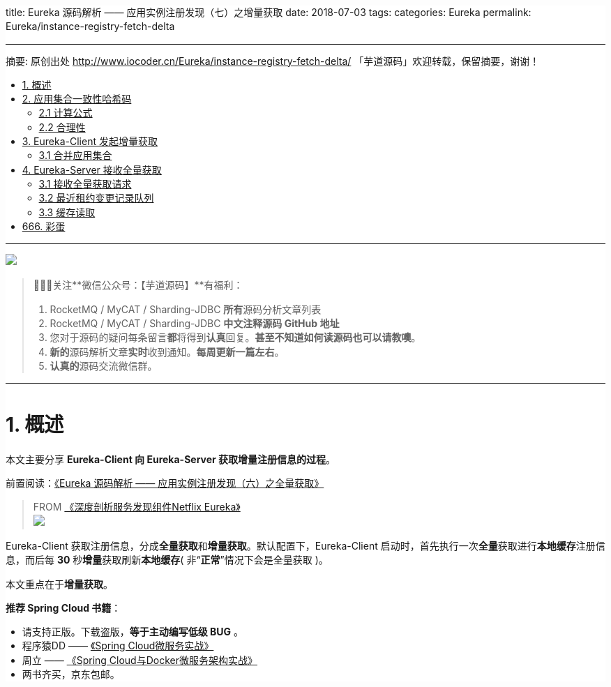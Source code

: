 title: Eureka 源码解析 —— 应用实例注册发现（七）之增量获取
date: 2018-07-03
tags:
categories: Eureka
permalink: Eureka/instance-registry-fetch-delta

---

摘要: 原创出处 http://www.iocoder.cn/Eureka/instance-registry-fetch-delta/ 「芋道源码」欢迎转载，保留摘要，谢谢！

- [1. 概述](http://www.iocoder.cn/Eureka/instance-registry-fetch-delta/)
- [2. 应用集合一致性哈希码](http://www.iocoder.cn/Eureka/instance-registry-fetch-delta/)
  - [2.1 计算公式](http://www.iocoder.cn/Eureka/instance-registry-fetch-delta/)
  - [2.2 合理性](http://www.iocoder.cn/Eureka/instance-registry-fetch-delta/)
- [3. Eureka-Client 发起增量获取](http://www.iocoder.cn/Eureka/instance-registry-fetch-delta/)
  - [3.1 合并应用集合](http://www.iocoder.cn/Eureka/instance-registry-fetch-delta/)
- [4. Eureka-Server 接收全量获取](http://www.iocoder.cn/Eureka/instance-registry-fetch-delta/)
  - [3.1 接收全量获取请求](http://www.iocoder.cn/Eureka/instance-registry-fetch-delta/)
  - [3.2 最近租约变更记录队列](http://www.iocoder.cn/Eureka/instance-registry-fetch-delta/)
  - [3.3 缓存读取](http://www.iocoder.cn/Eureka/instance-registry-fetch-delta/)
- [666. 彩蛋](http://www.iocoder.cn/Eureka/instance-registry-fetch-delta/)

---

![](http://www.iocoder.cn/images/common/wechat_mp_2017_07_31.jpg)

> 🙂🙂🙂关注**微信公众号：【芋道源码】**有福利：  
> 1. RocketMQ / MyCAT / Sharding-JDBC **所有**源码分析文章列表  
> 2. RocketMQ / MyCAT / Sharding-JDBC **中文注释源码 GitHub 地址**  
> 3. 您对于源码的疑问每条留言**都**将得到**认真**回复。**甚至不知道如何读源码也可以请教噢**。  
> 4. **新的**源码解析文章**实时**收到通知。**每周更新一篇左右**。  
> 5. **认真的**源码交流微信群。

---

# 1. 概述

本文主要分享 **Eureka-Client 向 Eureka-Server 获取增量注册信息的过程**。

前置阅读：[《Eureka 源码解析 —— 应用实例注册发现（六）之全量获取》](http://www.iocoder.cn/Eureka/instance-registry-fetch-all/?self)

> FROM [《深度剖析服务发现组件Netflix Eureka》](《http://techshow.ctrip.com/archives/1699.html》)    
> ![](http://www.iocoder.cn/images/Eureka/2018_06_29/01.png)

Eureka-Client 获取注册信息，分成**全量获取**和**增量获取**。默认配置下，Eureka-Client 启动时，首先执行一次**全量**获取进行**本地缓存**注册信息，而后每 **30** 秒**增量**获取刷新**本地缓存**( 非“**正常**”情况下会是全量获取 )。

本文重点在于**增量获取**。

**推荐 Spring Cloud 书籍**：

* 请支持正版。下载盗版，**等于主动编写低级 BUG** 。
* 程序猿DD —— [《Spring Cloud微服务实战》](https://union-click.jd.com/jdc?d=505Twi)
* 周立 —— [《Spring Cloud与Docker微服务架构实战》](https://union-click.jd.com/jdc?d=k3sAaK)
* 两书齐买，京东包邮。
